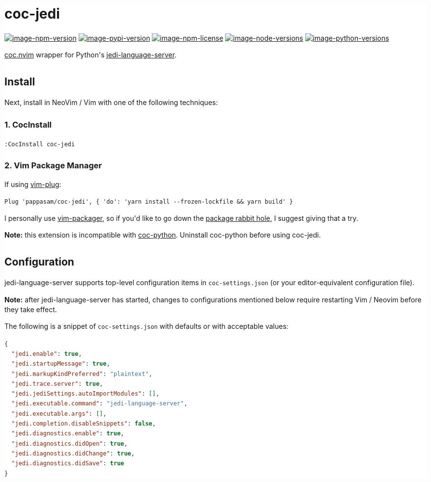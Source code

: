 # coc-jedi

[![image-npm-version](https://img.shields.io/npm/v/coc-jedi)](https://www.npmjs.com/package/coc-jedi)
[![image-pypi-version](https://img.shields.io/pypi/v/jedi-language-server.svg)](https://python.org/pypi/jedi-language-server)
[![image-npm-license](https://img.shields.io/npm/l/coc-jedi)](https://www.npmjs.com/package/coc-jedi)
[![image-node-versions](https://img.shields.io/node/v/coc-jedi)](https://www.npmjs.com/package/coc-jedi)
[![image-python-versions](https://img.shields.io/pypi/pyversions/jedi-language-server.svg)](https://python.org/pypi/jedi-language-server)

[coc.nvim](https://github.com/neoclide/coc.nvim) wrapper for Python's [jedi-language-server](https://github.com/pappasam/jedi-language-server).

## Install

Next, install in NeoVim / Vim with one of the following techniques:

### 1. CocInstall

`:CocInstall coc-jedi`

### 2. Vim Package Manager

If using [vim-plug](https://github.com/junegunn/vim-plug):

```vim
Plug 'pappasam/coc-jedi', { 'do': 'yarn install --frozen-lockfile && yarn build' }
```

I personally use [vim-packager](https://github.com/kristijanhusak/vim-packager), so if you'd like to go down the [package rabbit hole](https://shapeshed.com/vim-packages/), I suggest giving that a try.

**Note:** this extension is incompatible with [coc-python](https://github.com/neoclide/coc-python). Uninstall coc-python before using coc-jedi.

## Configuration

jedi-language-server supports top-level configuration items in `coc-settings.json` (or your editor-equivalent configuration file).

**Note:** after jedi-language-server has started, changes to configurations mentioned below require restarting Vim / Neovim before they take effect.

The following is a snippet of `coc-settings.json` with defaults or with acceptable values:

```json
{
  "jedi.enable": true,
  "jedi.startupMessage": true,
  "jedi.markupKindPreferred": "plaintext",
  "jedi.trace.server": true,
  "jedi.jediSettings.autoImportModules": [],
  "jedi.executable.command": "jedi-language-server",
  "jedi.executable.args": [],
  "jedi.completion.disableSnippets": false,
  "jedi.diagnostics.enable": true,
  "jedi.diagnostics.didOpen": true,
  "jedi.diagnostics.didChange": true,
  "jedi.diagnostics.didSave": true
}
```
